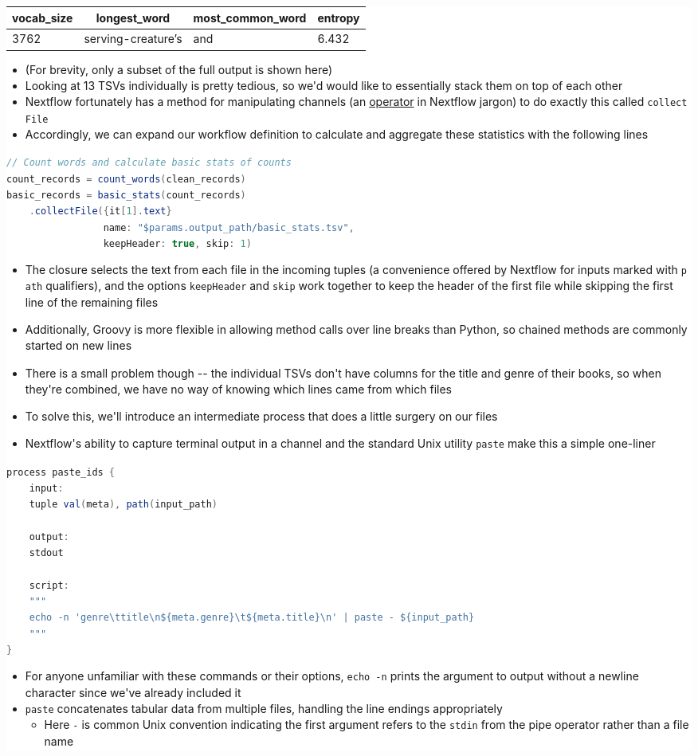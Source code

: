 | vocab_size | longest_word | most_common_word | entropy |
| --- | --- | --- | --- |
| 3762 | serving-creature’s | and | 6.432 |

- (For brevity, only a subset of the full output is shown here)
- Looking at 13 TSVs individually is pretty tedious, so we'd would like to essentially stack them on top of each other
- Nextflow fortunately has a method for manipulating channels (an [operator](https://www.nextflow.io/docs/latest/operator.html) in Nextflow jargon) to do exactly this called `collectFile`
- Accordingly, we can expand our workflow definition to calculate and aggregate these statistics with the following lines

```java
// Count words and calculate basic stats of counts
count_records = count_words(clean_records)
basic_records = basic_stats(count_records)
    .collectFile({it[1].text}
                 name: "$params.output_path/basic_stats.tsv",
                 keepHeader: true, skip: 1)
```

- The closure selects the text from each file in the incoming tuples (a convenience offered by Nextflow for inputs marked with `path` qualifiers), and the options `keepHeader` and `skip` work together to keep the header of the first file while skipping the first line of the remaining files
- Additionally, Groovy is more flexible in allowing method calls over line breaks than Python, so chained methods are commonly started on new lines

- There is a small problem though -- the individual TSVs don't have columns for the title and genre of their books, so when they're combined, we have no way of knowing which lines came from which files
- To solve this, we'll introduce an intermediate process that does a little surgery on our files
- Nextflow's ability to capture terminal output in a channel and the standard Unix utility `paste` make this a simple one-liner

```java
process paste_ids {
    input:
    tuple val(meta), path(input_path)

    output:
    stdout

    script:
    """
    echo -n 'genre\ttitle\n${meta.genre}\t${meta.title}\n' | paste - ${input_path}
    """
}
```

- For anyone unfamiliar with these commands or their options, `echo -n` prints the argument to output without a newline character since we've already included it
- `paste` concatenates tabular data from multiple files, handling the line endings appropriately
  - Here `-` is common Unix convention indicating the first argument refers to the `stdin` from the pipe operator rather than a file name
